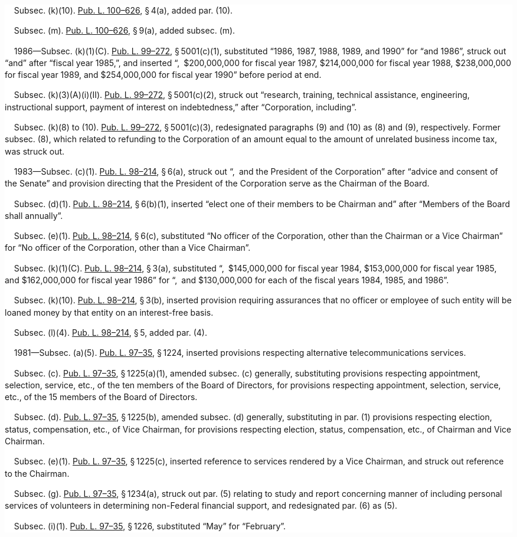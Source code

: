     Subsec. (k)(10). [Pub. L. 100–626][/us/pl/100/626], § 4(a), added par. (10).

    Subsec. (m). [Pub. L. 100–626][/us/pl/100/626], § 9(a), added subsec. (m).

    1986—Subsec. (k)(1)(C). [Pub. L. 99–272][/us/pl/99/272], § 5001(c)(1), substituted “1986, 1987, 1988, 1989, and 1990” for “and 1986”, struck out “and” after “fiscal year 1985,”, and inserted “, $200,000,000 for fiscal year 1987, $214,000,000 for fiscal year 1988, $238,000,000 for fiscal year 1989, and $254,000,000 for fiscal year 1990” before period at end.

    Subsec. (k)(3)(A)(i)(II). [Pub. L. 99–272][/us/pl/99/272], § 5001(c)(2), struck out “research, training, technical assistance, engineering, instructional support, payment of interest on indebtedness,” after “Corporation, including”.

    Subsec. (k)(8) to (10). [Pub. L. 99–272][/us/pl/99/272], § 5001(c)(3), redesignated paragraphs (9) and (10) as (8) and (9), respectively. Former subsec. (8), which related to refunding to the Corporation of an amount equal to the amount of unrelated business income tax, was struck out.

    1983—Subsec. (c)(1). [Pub. L. 98–214][/us/pl/98/214], § 6(a), struck out “, and the President of the Corporation” after “advice and consent of the Senate” and provision directing that the President of the Corporation serve as the Chairman of the Board.

    Subsec. (d)(1). [Pub. L. 98–214][/us/pl/98/214], § 6(b)(1), inserted “elect one of their members to be Chairman and” after “Members of the Board shall annually”.

    Subsec. (e)(1). [Pub. L. 98–214][/us/pl/98/214], § 6(c), substituted “No officer of the Corporation, other than the Chairman or a Vice Chairman” for “No officer of the Corporation, other than a Vice Chairman”.

    Subsec. (k)(1)(C). [Pub. L. 98–214][/us/pl/98/214], § 3(a), substituted “, $145,000,000 for fiscal year 1984, $153,000,000 for fiscal year 1985, and $162,000,000 for fiscal year 1986” for “, and $130,000,000 for each of the fiscal years 1984, 1985, and 1986”.

    Subsec. (k)(10). [Pub. L. 98–214][/us/pl/98/214], § 3(b), inserted provision requiring assurances that no officer or employee of such entity will be loaned money by that entity on an interest-free basis.

    Subsec. (l)(4). [Pub. L. 98–214][/us/pl/98/214], § 5, added par. (4).

    1981—Subsec. (a)(5). [Pub. L. 97–35][/us/pl/97/35], § 1224, inserted provisions respecting alternative telecommunications services.

    Subsec. (c). [Pub. L. 97–35][/us/pl/97/35], § 1225(a)(1), amended subsec. (c) generally, substituting provisions respecting appointment, selection, service, etc., of the ten members of the Board of Directors, for provisions respecting appointment, selection, service, etc., of the 15 members of the Board of Directors.

    Subsec. (d). [Pub. L. 97–35][/us/pl/97/35], § 1225(b), amended subsec. (d) generally, substituting in par. (1) provisions respecting election, status, compensation, etc., of Vice Chairman, for provisions respecting election, status, compensation, etc., of Chairman and Vice Chairman.

    Subsec. (e)(1). [Pub. L. 97–35][/us/pl/97/35], § 1225(c), inserted reference to services rendered by a Vice Chairman, and struck out reference to the Chairman.

    Subsec. (g). [Pub. L. 97–35][/us/pl/97/35], § 1234(a), struck out par. (5) relating to study and report concerning manner of including personal services of volunteers in determining non-Federal financial support, and redesignated par. (6) as (5).

    Subsec. (i)(1). [Pub. L. 97–35][/us/pl/97/35], § 1226, substituted “May” for “February”.


[/us/usc/t5/s5312]: https://publicdocs.github.io/go/links?ns=uslm&ref=%2Fus%2Fusc%2Ft5%2Fs5312
[/us/usc/t47/s398/b/4]: https://publicdocs.github.io/go/links?ns=uslm&ref=%2Fus%2Fusc%2Ft47%2Fs398%2Fb%2F4
[/us/act/1934-06-19/ch652]: https://publicdocs.github.io/go/links?ns=uslm&ref=%2Fus%2Fact%2F1934-06-19%2Fch652
[/us/pl/90/129/tII]: https://publicdocs.github.io/go/links?ns=uslm&ref=%2Fus%2Fpl%2F90%2F129%2FtII
[/us/stat/81/368]: https://publicdocs.github.io/go/links?ns=uslm&ref=%2Fus%2Fstat%2F81%2F368
[/us/pl/90/294]: https://publicdocs.github.io/go/links?ns=uslm&ref=%2Fus%2Fpl%2F90%2F294
[/us/stat/82/108]: https://publicdocs.github.io/go/links?ns=uslm&ref=%2Fus%2Fstat%2F82%2F108
[/us/pl/91/97]: https://publicdocs.github.io/go/links?ns=uslm&ref=%2Fus%2Fpl%2F91%2F97
[/us/stat/83/146]: https://publicdocs.github.io/go/links?ns=uslm&ref=%2Fus%2Fstat%2F83%2F146
[/us/pl/91/437]: https://publicdocs.github.io/go/links?ns=uslm&ref=%2Fus%2Fpl%2F91%2F437
[/us/stat/84/888]: https://publicdocs.github.io/go/links?ns=uslm&ref=%2Fus%2Fstat%2F84%2F888
[/us/pl/92/411]: https://publicdocs.github.io/go/links?ns=uslm&ref=%2Fus%2Fpl%2F92%2F411
[/us/stat/86/643]: https://publicdocs.github.io/go/links?ns=uslm&ref=%2Fus%2Fstat%2F86%2F643
[/us/pl/93/84]: https://publicdocs.github.io/go/links?ns=uslm&ref=%2Fus%2Fpl%2F93%2F84
[/us/stat/87/219]: https://publicdocs.github.io/go/links?ns=uslm&ref=%2Fus%2Fstat%2F87%2F219
[/us/pl/94/192]: https://publicdocs.github.io/go/links?ns=uslm&ref=%2Fus%2Fpl%2F94%2F192
[/us/stat/89/1099]: https://publicdocs.github.io/go/links?ns=uslm&ref=%2Fus%2Fstat%2F89%2F1099
[/us/pl/95/567/tIII]: https://publicdocs.github.io/go/links?ns=uslm&ref=%2Fus%2Fpl%2F95%2F567%2FtIII
[/us/stat/92/2411]: https://publicdocs.github.io/go/links?ns=uslm&ref=%2Fus%2Fstat%2F92%2F2411
[/us/pl/97/35/tXII]: https://publicdocs.github.io/go/links?ns=uslm&ref=%2Fus%2Fpl%2F97%2F35%2FtXII
[/us/stat/95/725-730]: https://publicdocs.github.io/go/links?ns=uslm&ref=%2Fus%2Fstat%2F95%2F725-730
[/us/pl/98/214]: https://publicdocs.github.io/go/links?ns=uslm&ref=%2Fus%2Fpl%2F98%2F214
[/us/stat/97/1467-1469]: https://publicdocs.github.io/go/links?ns=uslm&ref=%2Fus%2Fstat%2F97%2F1467-1469
[/us/pl/99/272/tV]: https://publicdocs.github.io/go/links?ns=uslm&ref=%2Fus%2Fpl%2F99%2F272%2FtV
[/us/stat/100/117]: https://publicdocs.github.io/go/links?ns=uslm&ref=%2Fus%2Fstat%2F100%2F117
[/us/pl/100/626]: https://publicdocs.github.io/go/links?ns=uslm&ref=%2Fus%2Fpl%2F100%2F626
[/us/stat/102/3207-3211]: https://publicdocs.github.io/go/links?ns=uslm&ref=%2Fus%2Fstat%2F102%2F3207-3211
[/us/pl/102/356]: https://publicdocs.github.io/go/links?ns=uslm&ref=%2Fus%2Fpl%2F102%2F356
[/us/stat/106/949-953]: https://publicdocs.github.io/go/links?ns=uslm&ref=%2Fus%2Fstat%2F106%2F949-953
[/us/pl/105/277/dA]: https://publicdocs.github.io/go/links?ns=uslm&ref=%2Fus%2Fpl%2F105%2F277%2FdA
[/us/stat/112/2681-337]: https://publicdocs.github.io/go/links?ns=uslm&ref=%2Fus%2Fstat%2F112%2F2681-337
[/us/pl/106/113/dB]: https://publicdocs.github.io/go/links?ns=uslm&ref=%2Fus%2Fpl%2F106%2F113%2FdB
[/us/stat/113/1536]: https://publicdocs.github.io/go/links?ns=uslm&ref=%2Fus%2Fstat%2F113%2F1536
[/us/pl/107/20/tII]: https://publicdocs.github.io/go/links?ns=uslm&ref=%2Fus%2Fpl%2F107%2F20%2FtII
[/us/stat/115/182]: https://publicdocs.github.io/go/links?ns=uslm&ref=%2Fus%2Fstat%2F115%2F182
[/us/pl/108/271]: https://publicdocs.github.io/go/links?ns=uslm&ref=%2Fus%2Fpl%2F108%2F271
[/us/stat/118/814]: https://publicdocs.github.io/go/links?ns=uslm&ref=%2Fus%2Fstat%2F118%2F814
[/us/pl/87/569]: https://publicdocs.github.io/go/links?ns=uslm&ref=%2Fus%2Fpl%2F87%2F569
[/us/stat/76/265]: https://publicdocs.github.io/go/links?ns=uslm&ref=%2Fus%2Fstat%2F76%2F265
[/us/pl/102/356/s5/c]: https://publicdocs.github.io/go/links?ns=uslm&ref=%2Fus%2Fpl%2F102%2F356%2Fs5%2Fc
[/us/act/1934-06-19/ch652]: https://publicdocs.github.io/go/links?ns=uslm&ref=%2Fus%2Fact%2F1934-06-19%2Fch652
[/us/stat/48/1064]: https://publicdocs.github.io/go/links?ns=uslm&ref=%2Fus%2Fstat%2F48%2F1064
[/us/usc/t47/s609]: https://publicdocs.github.io/go/links?ns=uslm&ref=%2Fus%2Fusc%2Ft47%2Fs609
[/us/act/1934-06-19/ch652/tIII]: https://publicdocs.github.io/go/links?ns=uslm&ref=%2Fus%2Fact%2F1934-06-19%2Fch652%2FtIII
[/us/pl/87/447]: https://publicdocs.github.io/go/links?ns=uslm&ref=%2Fus%2Fpl%2F87%2F447
[/us/stat/76/67]: https://publicdocs.github.io/go/links?ns=uslm&ref=%2Fus%2Fstat%2F76%2F67
[/us/pl/90/129]: https://publicdocs.github.io/go/links?ns=uslm&ref=%2Fus%2Fpl%2F90%2F129
[/us/pl/101/437]: https://publicdocs.github.io/go/links?ns=uslm&ref=%2Fus%2Fpl%2F101%2F437
[/us/usc/t47/s393a]: https://publicdocs.github.io/go/links?ns=uslm&ref=%2Fus%2Fusc%2Ft47%2Fs393a
[/us/pl/108/271]: https://publicdocs.github.io/go/links?ns=uslm&ref=%2Fus%2Fpl%2F108%2F271
[/us/pl/107/20]: https://publicdocs.github.io/go/links?ns=uslm&ref=%2Fus%2Fpl%2F107%2F20
[/us/pl/106/113]: https://publicdocs.github.io/go/links?ns=uslm&ref=%2Fus%2Fpl%2F106%2F113
[/us/pl/105/277]: https://publicdocs.github.io/go/links?ns=uslm&ref=%2Fus%2Fpl%2F105%2F277
[/us/usc/t47/s396/k/9]: https://publicdocs.github.io/go/links?ns=uslm&ref=%2Fus%2Fusc%2Ft47%2Fs396%2Fk%2F9
[/us/usc/t26/s4958]: https://publicdocs.github.io/go/links?ns=uslm&ref=%2Fus%2Fusc%2Ft26%2Fs4958
[/us/pl/102/356]: https://publicdocs.github.io/go/links?ns=uslm&ref=%2Fus%2Fpl%2F102%2F356
[/us/pl/102/356]: https://publicdocs.github.io/go/links?ns=uslm&ref=%2Fus%2Fpl%2F102%2F356
[/us/pl/102/356]: https://publicdocs.github.io/go/links?ns=uslm&ref=%2Fus%2Fpl%2F102%2F356
[/us/pl/102/356]: https://publicdocs.github.io/go/links?ns=uslm&ref=%2Fus%2Fpl%2F102%2F356
[/us/pl/102/356]: https://publicdocs.github.io/go/links?ns=uslm&ref=%2Fus%2Fpl%2F102%2F356
[/us/pl/102/356]: https://publicdocs.github.io/go/links?ns=uslm&ref=%2Fus%2Fpl%2F102%2F356
[/us/pl/102/356]: https://publicdocs.github.io/go/links?ns=uslm&ref=%2Fus%2Fpl%2F102%2F356
[/us/pl/102/356]: https://publicdocs.github.io/go/links?ns=uslm&ref=%2Fus%2Fpl%2F102%2F356
[/us/pl/102/356]: https://publicdocs.github.io/go/links?ns=uslm&ref=%2Fus%2Fpl%2F102%2F356
[/us/pl/102/356]: https://publicdocs.github.io/go/links?ns=uslm&ref=%2Fus%2Fpl%2F102%2F356
[/us/pl/102/356]: https://publicdocs.github.io/go/links?ns=uslm&ref=%2Fus%2Fpl%2F102%2F356
[/us/pl/102/356]: https://publicdocs.github.io/go/links?ns=uslm&ref=%2Fus%2Fpl%2F102%2F356
[/us/pl/102/356]: https://publicdocs.github.io/go/links?ns=uslm&ref=%2Fus%2Fpl%2F102%2F356
[/us/pl/102/356]: https://publicdocs.github.io/go/links?ns=uslm&ref=%2Fus%2Fpl%2F102%2F356
[/us/pl/102/356]: https://publicdocs.github.io/go/links?ns=uslm&ref=%2Fus%2Fpl%2F102%2F356
[/us/pl/102/356]: https://publicdocs.github.io/go/links?ns=uslm&ref=%2Fus%2Fpl%2F102%2F356
[/us/pl/102/356]: https://publicdocs.github.io/go/links?ns=uslm&ref=%2Fus%2Fpl%2F102%2F356
[/us/pl/100/626]: https://publicdocs.github.io/go/links?ns=uslm&ref=%2Fus%2Fpl%2F100%2F626
[/us/pl/100/626]: https://publicdocs.github.io/go/links?ns=uslm&ref=%2Fus%2Fpl%2F100%2F626
[/us/pl/100/626]: https://publicdocs.github.io/go/links?ns=uslm&ref=%2Fus%2Fpl%2F100%2F626
[/us/pl/100/626]: https://publicdocs.github.io/go/links?ns=uslm&ref=%2Fus%2Fpl%2F100%2F626
[/us/pl/100/626]: https://publicdocs.github.io/go/links?ns=uslm&ref=%2Fus%2Fpl%2F100%2F626
[/us/pl/100/626]: https://publicdocs.github.io/go/links?ns=uslm&ref=%2Fus%2Fpl%2F100%2F626
[/us/pl/100/626]: https://publicdocs.github.io/go/links?ns=uslm&ref=%2Fus%2Fpl%2F100%2F626
[/us/pl/100/626]: https://publicdocs.github.io/go/links?ns=uslm&ref=%2Fus%2Fpl%2F100%2F626
[/us/pl/100/626]: https://publicdocs.github.io/go/links?ns=uslm&ref=%2Fus%2Fpl%2F100%2F626
[/us/pl/100/626]: https://publicdocs.github.io/go/links?ns=uslm&ref=%2Fus%2Fpl%2F100%2F626
[/us/pl/100/626]: https://publicdocs.github.io/go/links?ns=uslm&ref=%2Fus%2Fpl%2F100%2F626
[/us/pl/100/626]: https://publicdocs.github.io/go/links?ns=uslm&ref=%2Fus%2Fpl%2F100%2F626
[/us/pl/100/626]: https://publicdocs.github.io/go/links?ns=uslm&ref=%2Fus%2Fpl%2F100%2F626
[/us/pl/100/626]: https://publicdocs.github.io/go/links?ns=uslm&ref=%2Fus%2Fpl%2F100%2F626
[/us/pl/100/626]: https://publicdocs.github.io/go/links?ns=uslm&ref=%2Fus%2Fpl%2F100%2F626
[/us/pl/100/626]: https://publicdocs.github.io/go/links?ns=uslm&ref=%2Fus%2Fpl%2F100%2F626
[/us/pl/100/626]: https://publicdocs.github.io/go/links?ns=uslm&ref=%2Fus%2Fpl%2F100%2F626
[/us/pl/100/626]: https://publicdocs.github.io/go/links?ns=uslm&ref=%2Fus%2Fpl%2F100%2F626
[/us/pl/99/272]: https://publicdocs.github.io/go/links?ns=uslm&ref=%2Fus%2Fpl%2F99%2F272
[/us/pl/99/272]: https://publicdocs.github.io/go/links?ns=uslm&ref=%2Fus%2Fpl%2F99%2F272
[/us/pl/99/272]: https://publicdocs.github.io/go/links?ns=uslm&ref=%2Fus%2Fpl%2F99%2F272
[/us/pl/98/214]: https://publicdocs.github.io/go/links?ns=uslm&ref=%2Fus%2Fpl%2F98%2F214
[/us/pl/98/214]: https://publicdocs.github.io/go/links?ns=uslm&ref=%2Fus%2Fpl%2F98%2F214
[/us/pl/98/214]: https://publicdocs.github.io/go/links?ns=uslm&ref=%2Fus%2Fpl%2F98%2F214
[/us/pl/98/214]: https://publicdocs.github.io/go/links?ns=uslm&ref=%2Fus%2Fpl%2F98%2F214
[/us/pl/98/214]: https://publicdocs.github.io/go/links?ns=uslm&ref=%2Fus%2Fpl%2F98%2F214
[/us/pl/98/214]: https://publicdocs.github.io/go/links?ns=uslm&ref=%2Fus%2Fpl%2F98%2F214
[/us/pl/97/35]: https://publicdocs.github.io/go/links?ns=uslm&ref=%2Fus%2Fpl%2F97%2F35
[/us/pl/97/35]: https://publicdocs.github.io/go/links?ns=uslm&ref=%2Fus%2Fpl%2F97%2F35
[/us/pl/97/35]: https://publicdocs.github.io/go/links?ns=uslm&ref=%2Fus%2Fpl%2F97%2F35
[/us/pl/97/35]: https://publicdocs.github.io/go/links?ns=uslm&ref=%2Fus%2Fpl%2F97%2F35
[/us/pl/97/35]: https://publicdocs.github.io/go/links?ns=uslm&ref=%2Fus%2Fpl%2F97%2F35
[/us/pl/97/35]: https://publicdocs.github.io/go/links?ns=uslm&ref=%2Fus%2Fpl%2F97%2F35
[/us/pl/97/35]: https://publicdocs.github.io/go/links?ns=uslm&ref=%2Fus%2Fpl%2F97%2F35
[/us/pl/97/35]: https://publicdocs.github.io/go/links?ns=uslm&ref=%2Fus%2Fpl%2F97%2F35
[/us/pl/97/35]: https://publicdocs.github.io/go/links?ns=uslm&ref=%2Fus%2Fpl%2F97%2F35
[/us/pl/97/35]: https://publicdocs.github.io/go/links?ns=uslm&ref=%2Fus%2Fpl%2F97%2F35
[/us/pl/97/35]: https://publicdocs.github.io/go/links?ns=uslm&ref=%2Fus%2Fpl%2F97%2F35
[/us/pl/97/35]: https://publicdocs.github.io/go/links?ns=uslm&ref=%2Fus%2Fpl%2F97%2F35
[/us/usc/t47/s393/d]: https://publicdocs.github.io/go/links?ns=uslm&ref=%2Fus%2Fusc%2Ft47%2Fs393%2Fd
[/us/pl/97/35]: https://publicdocs.github.io/go/links?ns=uslm&ref=%2Fus%2Fpl%2F97%2F35
[/us/pl/97/35]: https://publicdocs.github.io/go/links?ns=uslm&ref=%2Fus%2Fpl%2F97%2F35
[/us/pl/97/35]: https://publicdocs.github.io/go/links?ns=uslm&ref=%2Fus%2Fpl%2F97%2F35
[/us/pl/97/35]: https://publicdocs.github.io/go/links?ns=uslm&ref=%2Fus%2Fpl%2F97%2F35
[/us/pl/97/35]: https://publicdocs.github.io/go/links?ns=uslm&ref=%2Fus%2Fpl%2F97%2F35
[/us/pl/97/35]: https://publicdocs.github.io/go/links?ns=uslm&ref=%2Fus%2Fpl%2F97%2F35
[/us/pl/95/567]: https://publicdocs.github.io/go/links?ns=uslm&ref=%2Fus%2Fpl%2F95%2F567
[/us/pl/95/567]: https://publicdocs.github.io/go/links?ns=uslm&ref=%2Fus%2Fpl%2F95%2F567
[/us/pl/95/567]: https://publicdocs.github.io/go/links?ns=uslm&ref=%2Fus%2Fpl%2F95%2F567
[/us/pl/95/567]: https://publicdocs.github.io/go/links?ns=uslm&ref=%2Fus%2Fpl%2F95%2F567
[/us/pl/95/567]: https://publicdocs.github.io/go/links?ns=uslm&ref=%2Fus%2Fpl%2F95%2F567
[/us/pl/95/567]: https://publicdocs.github.io/go/links?ns=uslm&ref=%2Fus%2Fpl%2F95%2F567
[/us/pl/95/567]: https://publicdocs.github.io/go/links?ns=uslm&ref=%2Fus%2Fpl%2F95%2F567
[/us/pl/95/567]: https://publicdocs.github.io/go/links?ns=uslm&ref=%2Fus%2Fpl%2F95%2F567
[/us/pl/94/192]: https://publicdocs.github.io/go/links?ns=uslm&ref=%2Fus%2Fpl%2F94%2F192
[/us/pl/94/192]: https://publicdocs.github.io/go/links?ns=uslm&ref=%2Fus%2Fpl%2F94%2F192
[/us/pl/94/192]: https://publicdocs.github.io/go/links?ns=uslm&ref=%2Fus%2Fpl%2F94%2F192
[/us/pl/93/84]: https://publicdocs.github.io/go/links?ns=uslm&ref=%2Fus%2Fpl%2F93%2F84
[/us/pl/93/84]: https://publicdocs.github.io/go/links?ns=uslm&ref=%2Fus%2Fpl%2F93%2F84
[/us/pl/92/411]: https://publicdocs.github.io/go/links?ns=uslm&ref=%2Fus%2Fpl%2F92%2F411
